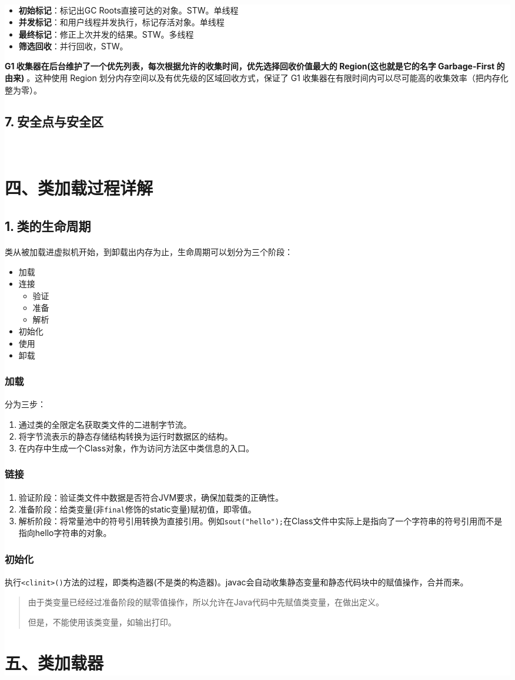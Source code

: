 - **初始标记**：标记出GC Roots直接可达的对象。STW。单线程
- **并发标记**：和用户线程并发执行，标记存活对象。单线程
- **最终标记**：修正上次并发的结果。STW。多线程
- **筛选回收**：并行回收，STW。

**G1 收集器在后台维护了一个优先列表，每次根据允许的收集时间，优先选择回收价值最大的 Region(这也就是它的名字 Garbage-First 的由来)** 。这种使用 Region 划分内存空间以及有优先级的区域回收方式，保证了 G1 收集器在有限时间内可以尽可能高的收集效率（把内存化整为零）。

## 7. 安全点与安全区

​	

# 四、类加载过程详解

## 1. 类的生命周期

类从被加载进虚拟机开始，到卸载出内存为止，生命周期可以划分为三个阶段：

- 加载
- 连接
  - 验证
  - 准备
  - 解析
- 初始化
- 使用
- 卸载

### 加载

分为三步：

1. 通过类的全限定名获取类文件的二进制字节流。
2. 将字节流表示的静态存储结构转换为运行时数据区的结构。
3. 在内存中生成一个Class对象，作为访问方法区中类信息的入口。

### 链接

1. 验证阶段：验证类文件中数据是否符合JVM要求，确保加载类的正确性。
2. 准备阶段：给类变量(非`final`修饰的static变量)赋初值，即零值。
3. 解析阶段：将常量池中的符号引用转换为直接引用。例如`sout("hello");`在Class文件中实际上是指向了一个字符串的符号引用而不是指向hello字符串的对象。

### 初始化

执行`<clinit>()`方法的过程，即类构造器(不是类的构造器)。javac会自动收集静态变量和静态代码块中的赋值操作，合并而来。

> 由于类变量已经经过准备阶段的赋零值操作，所以允许在Java代码中先赋值类变量，在做出定义。
>
> 但是，不能使用该类变量，如输出打印。



# 五、类加载器

